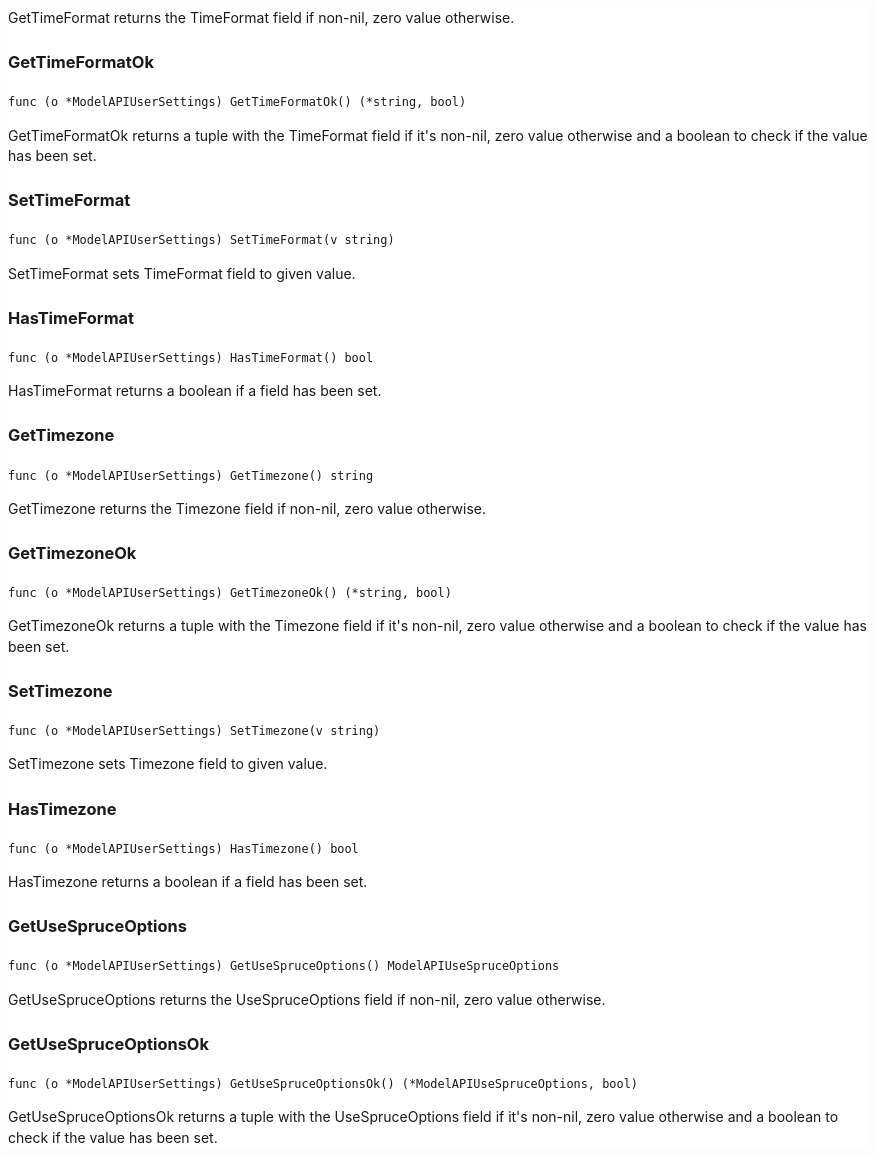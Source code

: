 GetTimeFormat returns the TimeFormat field if non-nil, zero value otherwise.

### GetTimeFormatOk

`func (o *ModelAPIUserSettings) GetTimeFormatOk() (*string, bool)`

GetTimeFormatOk returns a tuple with the TimeFormat field if it's non-nil, zero value otherwise
and a boolean to check if the value has been set.

### SetTimeFormat

`func (o *ModelAPIUserSettings) SetTimeFormat(v string)`

SetTimeFormat sets TimeFormat field to given value.

### HasTimeFormat

`func (o *ModelAPIUserSettings) HasTimeFormat() bool`

HasTimeFormat returns a boolean if a field has been set.

### GetTimezone

`func (o *ModelAPIUserSettings) GetTimezone() string`

GetTimezone returns the Timezone field if non-nil, zero value otherwise.

### GetTimezoneOk

`func (o *ModelAPIUserSettings) GetTimezoneOk() (*string, bool)`

GetTimezoneOk returns a tuple with the Timezone field if it's non-nil, zero value otherwise
and a boolean to check if the value has been set.

### SetTimezone

`func (o *ModelAPIUserSettings) SetTimezone(v string)`

SetTimezone sets Timezone field to given value.

### HasTimezone

`func (o *ModelAPIUserSettings) HasTimezone() bool`

HasTimezone returns a boolean if a field has been set.

### GetUseSpruceOptions

`func (o *ModelAPIUserSettings) GetUseSpruceOptions() ModelAPIUseSpruceOptions`

GetUseSpruceOptions returns the UseSpruceOptions field if non-nil, zero value otherwise.

### GetUseSpruceOptionsOk

`func (o *ModelAPIUserSettings) GetUseSpruceOptionsOk() (*ModelAPIUseSpruceOptions, bool)`

GetUseSpruceOptionsOk returns a tuple with the UseSpruceOptions field if it's non-nil, zero value otherwise
and a boolean to check if the value has been set.
